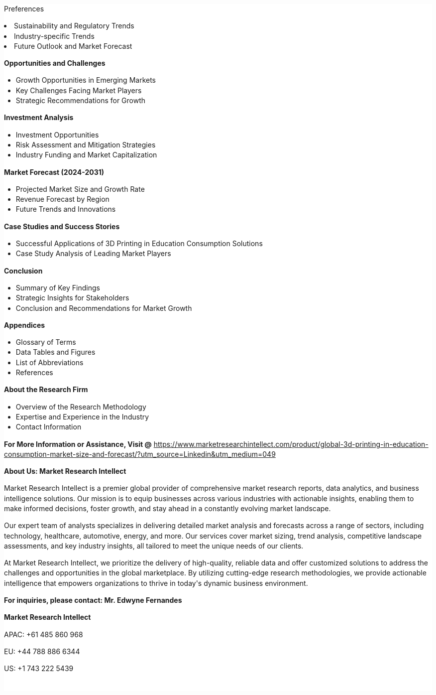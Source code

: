 Preferences</li><li>Sustainability and Regulatory Trends</li><li>Industry-specific Trends</li><li>Future Outlook and Market Forecast</li></ul><p><strong>Opportunities and Challenges</strong></p><ul><li>Growth Opportunities in Emerging Markets</li><li>Key Challenges Facing Market Players</li><li>Strategic Recommendations for Growth</li></ul><p><strong>Investment Analysis</strong></p><ul><li>Investment Opportunities</li><li>Risk Assessment and Mitigation Strategies</li><li>Industry Funding and Market Capitalization</li></ul><p><strong>Market Forecast (2024-2031)</strong></p><ul><li>Projected Market Size and Growth Rate</li><li>Revenue Forecast by Region</li><li>Future Trends and Innovations</li></ul><p><strong>Case Studies and Success Stories</strong></p><ul><li>Successful Applications of 3D Printing in Education Consumption Solutions</li><li>Case Study Analysis of Leading Market Players</li></ul><p><strong>Conclusion</strong></p><ul><li>Summary of Key Findings</li><li>Strategic Insights for Stakeholders</li><li>Conclusion and Recommendations for Market Growth</li></ul><p><strong>Appendices</strong></p><ul><li>Glossary of Terms</li><li>Data Tables and Figures</li><li>List of Abbreviations</li><li>References</li></ul><p><strong>About the Research Firm</strong></p><ul><li>Overview of the Research Methodology</li><li>Expertise and Experience in the Industry</li><li>Contact Information</li></ul></div><div class="article-main__content" data-test-id="publishing-text-block"><p><span class="font-[700]"><strong>For More Information or Assistance, Visit @</strong>&nbsp;<a href="https://www.marketresearchintellect.com/product/global-3d-printing-in-education-consumption-market-size-and-forecast/?utm_source=Linkedin&utm_medium=049">https://www.marketresearchintellect.com/product/global-3d-printing-in-education-consumption-market-size-and-forecast/?utm_source=Linkedin&utm_medium=049</a></span></p><p><strong>About Us: Market Research Intellect</strong></p><p>Market Research Intellect is a premier global provider of comprehensive market research reports, data analytics, and business intelligence solutions. Our mission is to equip businesses across various industries with actionable insights, enabling them to make informed decisions, foster growth, and stay ahead in a constantly evolving market landscape.</p><p>Our expert team of analysts specializes in delivering detailed market analysis and forecasts across a range of sectors, including technology, healthcare, automotive, energy, and more. Our services cover market sizing, trend analysis, competitive landscape assessments, and key industry insights, all tailored to meet the unique needs of our clients.</p><p>At Market Research Intellect, we prioritize the delivery of high-quality, reliable data and offer customized solutions to address the challenges and opportunities in the global marketplace. By utilizing cutting-edge research methodologies, we provide actionable intelligence that empowers organizations to thrive in today's dynamic business environment.</p><p><strong>For inquiries, please contact: Mr. Edwyne Fernandes</strong></p><p><strong>Market Research Intellect</strong></p><p>APAC: +61 485 860 968</p><p>EU: +44 788 886 6344</p><p>US: +1 743 222 5439</p></div><div class="article-main__content" data-test-id="publishing-text-block">&nbsp;</div>
